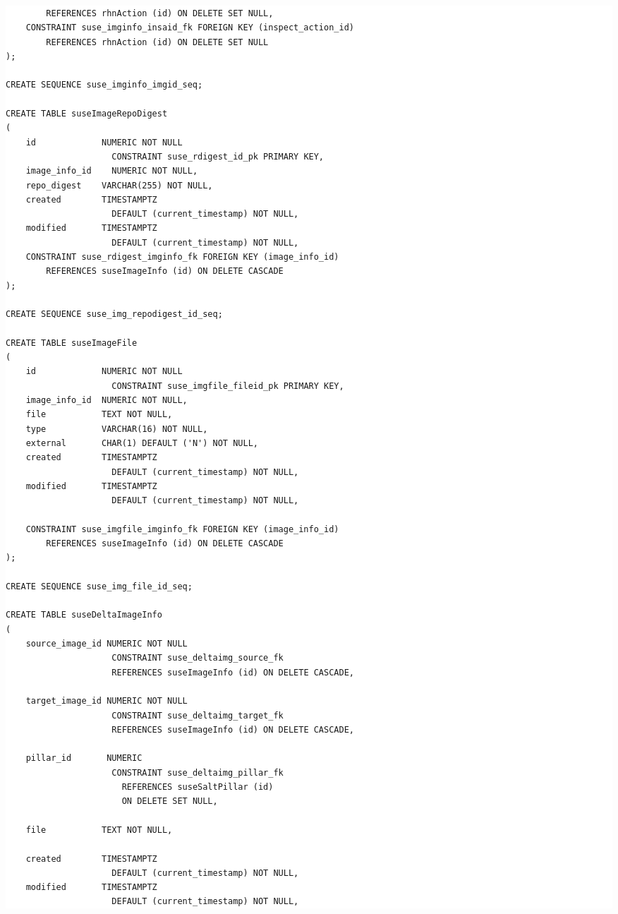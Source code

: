 ```
        REFERENCES rhnAction (id) ON DELETE SET NULL,
    CONSTRAINT suse_imginfo_insaid_fk FOREIGN KEY (inspect_action_id)
        REFERENCES rhnAction (id) ON DELETE SET NULL
);

CREATE SEQUENCE suse_imginfo_imgid_seq;

CREATE TABLE suseImageRepoDigest
(
    id             NUMERIC NOT NULL
                     CONSTRAINT suse_rdigest_id_pk PRIMARY KEY,
    image_info_id    NUMERIC NOT NULL,
    repo_digest    VARCHAR(255) NOT NULL,
    created        TIMESTAMPTZ
                     DEFAULT (current_timestamp) NOT NULL,
    modified       TIMESTAMPTZ
                     DEFAULT (current_timestamp) NOT NULL,
    CONSTRAINT suse_rdigest_imginfo_fk FOREIGN KEY (image_info_id)
        REFERENCES suseImageInfo (id) ON DELETE CASCADE
);

CREATE SEQUENCE suse_img_repodigest_id_seq;

CREATE TABLE suseImageFile
(
    id             NUMERIC NOT NULL
                     CONSTRAINT suse_imgfile_fileid_pk PRIMARY KEY,
    image_info_id  NUMERIC NOT NULL,
    file           TEXT NOT NULL,
    type           VARCHAR(16) NOT NULL,
    external       CHAR(1) DEFAULT ('N') NOT NULL,
    created        TIMESTAMPTZ
                     DEFAULT (current_timestamp) NOT NULL,
    modified       TIMESTAMPTZ
                     DEFAULT (current_timestamp) NOT NULL,

    CONSTRAINT suse_imgfile_imginfo_fk FOREIGN KEY (image_info_id)
        REFERENCES suseImageInfo (id) ON DELETE CASCADE
);

CREATE SEQUENCE suse_img_file_id_seq;

CREATE TABLE suseDeltaImageInfo
(
    source_image_id NUMERIC NOT NULL
                     CONSTRAINT suse_deltaimg_source_fk
                     REFERENCES suseImageInfo (id) ON DELETE CASCADE,

    target_image_id NUMERIC NOT NULL
                     CONSTRAINT suse_deltaimg_target_fk
                     REFERENCES suseImageInfo (id) ON DELETE CASCADE,

    pillar_id       NUMERIC
                     CONSTRAINT suse_deltaimg_pillar_fk
                       REFERENCES suseSaltPillar (id)
                       ON DELETE SET NULL,

    file           TEXT NOT NULL,

    created        TIMESTAMPTZ
                     DEFAULT (current_timestamp) NOT NULL,
    modified       TIMESTAMPTZ
                     DEFAULT (current_timestamp) NOT NULL,
```